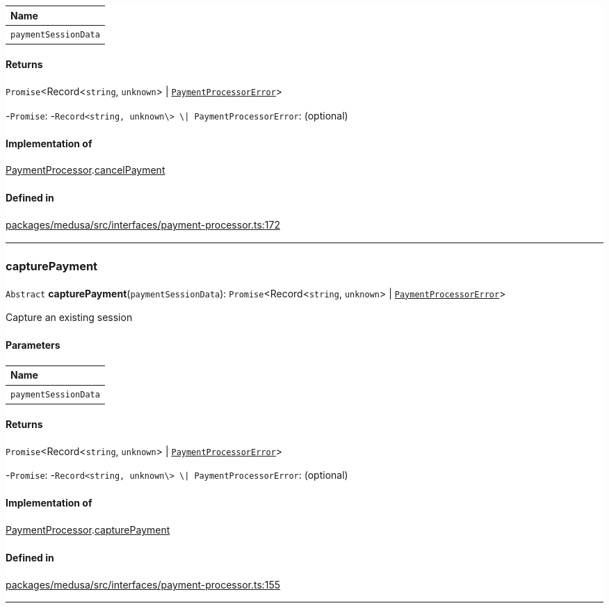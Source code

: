 | Name |
| :------ |
| `paymentSessionData` | Record<`string`, `unknown`\> |

#### Returns

`Promise`<Record<`string`, `unknown`\> \| [`PaymentProcessorError`](../interfaces/PaymentProcessorError.md)\>

-`Promise`: 
	-`Record<string, unknown\> \| PaymentProcessorError`: (optional) 

#### Implementation of

[PaymentProcessor](../interfaces/PaymentProcessor.md).[cancelPayment](../interfaces/PaymentProcessor.md#cancelpayment)

#### Defined in

[packages/medusa/src/interfaces/payment-processor.ts:172](https://github.com/medusajs/medusa/blob/3d9f5ae63/packages/medusa/src/interfaces/payment-processor.ts#L172)

___

### capturePayment

`Abstract` **capturePayment**(`paymentSessionData`): `Promise`<Record<`string`, `unknown`\> \| [`PaymentProcessorError`](../interfaces/PaymentProcessorError.md)\>

Capture an existing session

#### Parameters

| Name |
| :------ |
| `paymentSessionData` | Record<`string`, `unknown`\> |

#### Returns

`Promise`<Record<`string`, `unknown`\> \| [`PaymentProcessorError`](../interfaces/PaymentProcessorError.md)\>

-`Promise`: 
	-`Record<string, unknown\> \| PaymentProcessorError`: (optional) 

#### Implementation of

[PaymentProcessor](../interfaces/PaymentProcessor.md).[capturePayment](../interfaces/PaymentProcessor.md#capturepayment)

#### Defined in

[packages/medusa/src/interfaces/payment-processor.ts:155](https://github.com/medusajs/medusa/blob/3d9f5ae63/packages/medusa/src/interfaces/payment-processor.ts#L155)

___
